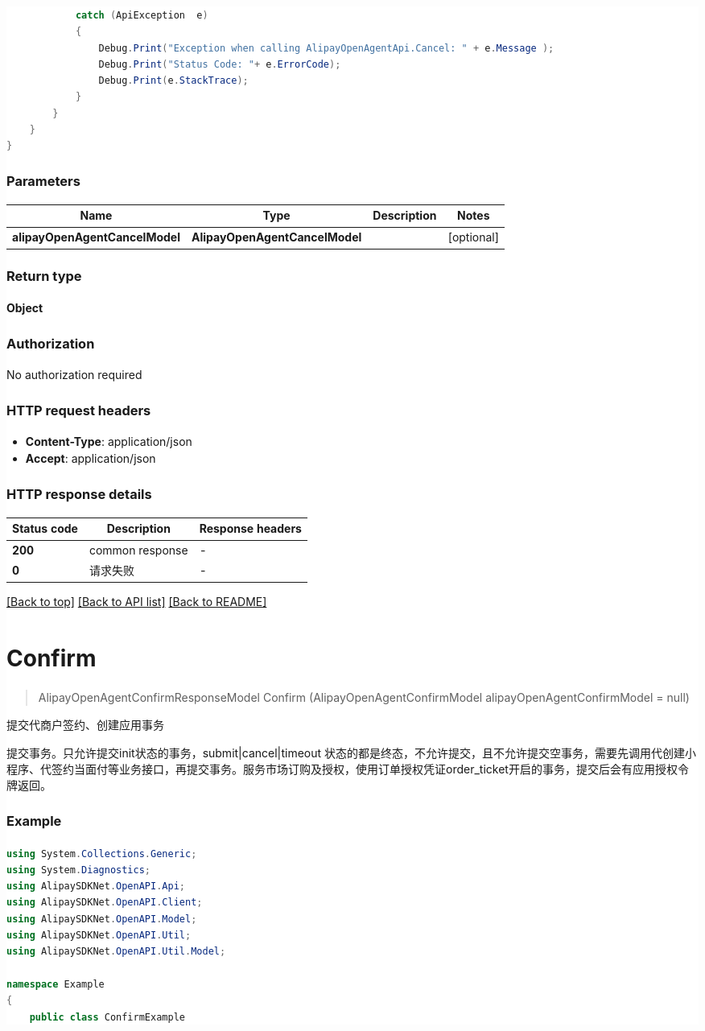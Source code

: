 ```csharp
            catch (ApiException  e)
            {
                Debug.Print("Exception when calling AlipayOpenAgentApi.Cancel: " + e.Message );
                Debug.Print("Status Code: "+ e.ErrorCode);
                Debug.Print(e.StackTrace);
            }
        }
    }
}
```

### Parameters

Name | Type | Description  | Notes
------------- | ------------- | ------------- | -------------
 **alipayOpenAgentCancelModel** | **AlipayOpenAgentCancelModel**|  | [optional] 

### Return type

**Object**

### Authorization

No authorization required

### HTTP request headers

 - **Content-Type**: application/json
 - **Accept**: application/json


### HTTP response details
| Status code | Description | Response headers |
|-------------|-------------|------------------|
| **200** | common response |  -  |
| **0** | 请求失败 |  -  |

[[Back to top]](#) [[Back to API list]](../README.md#documentation-for-api-endpoints) [[Back to README]](../README.md)

<a name="confirm"></a>
# **Confirm**
> AlipayOpenAgentConfirmResponseModel Confirm (AlipayOpenAgentConfirmModel alipayOpenAgentConfirmModel = null)

提交代商户签约、创建应用事务

提交事务。只允许提交init状态的事务，submit|cancel|timeout 状态的都是终态，不允许提交，且不允许提交空事务，需要先调用代创建小程序、代签约当面付等业务接口，再提交事务。服务市场订购及授权，使用订单授权凭证order_ticket开启的事务，提交后会有应用授权令牌返回。

### Example
```csharp
using System.Collections.Generic;
using System.Diagnostics;
using AlipaySDKNet.OpenAPI.Api;
using AlipaySDKNet.OpenAPI.Client;
using AlipaySDKNet.OpenAPI.Model;
using AlipaySDKNet.OpenAPI.Util;
using AlipaySDKNet.OpenAPI.Util.Model;

namespace Example
{
    public class ConfirmExample
```